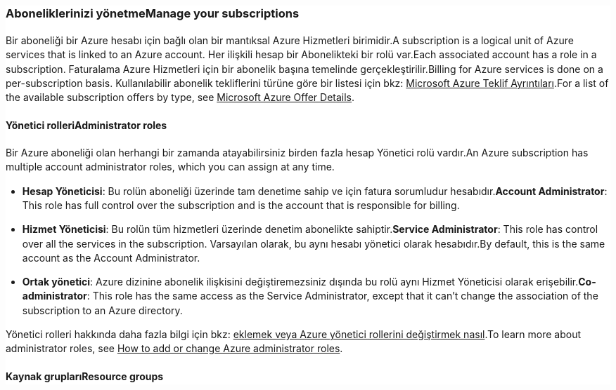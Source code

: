 ### <a name="manage-your-subscriptions"></a><span data-ttu-id="13a38-323">Aboneliklerinizi yönetme</span><span class="sxs-lookup"><span data-stu-id="13a38-323">Manage your subscriptions</span></span>

<span data-ttu-id="13a38-324">Bir aboneliği bir Azure hesabı için bağlı olan bir mantıksal Azure Hizmetleri birimidir.</span><span class="sxs-lookup"><span data-stu-id="13a38-324">A subscription is a logical unit of Azure services that is linked to an Azure account.</span></span> <span data-ttu-id="13a38-325">Her ilişkili hesap bir Abonelikteki bir rolü var.</span><span class="sxs-lookup"><span data-stu-id="13a38-325">Each associated account has a role in a subscription.</span></span> <span data-ttu-id="13a38-326">Faturalama Azure Hizmetleri için bir abonelik başına temelinde gerçekleştirilir.</span><span class="sxs-lookup"><span data-stu-id="13a38-326">Billing for Azure services is done on a per-subscription basis.</span></span> <span data-ttu-id="13a38-327">Kullanılabilir abonelik tekliflerini türüne göre bir listesi için bkz: [Microsoft Azure Teklif Ayrıntıları](https://azure.microsoft.com/support/legal/offer-details/).</span><span class="sxs-lookup"><span data-stu-id="13a38-327">For a list of the available subscription offers by type, see [Microsoft Azure Offer Details](https://azure.microsoft.com/support/legal/offer-details/).</span></span>

#### <a name="administrator-roles"></a><span data-ttu-id="13a38-328">Yönetici rolleri</span><span class="sxs-lookup"><span data-stu-id="13a38-328">Administrator roles</span></span>

<span data-ttu-id="13a38-329">Bir Azure aboneliği olan herhangi bir zamanda atayabilirsiniz birden fazla hesap Yönetici rolü vardır.</span><span class="sxs-lookup"><span data-stu-id="13a38-329">An Azure subscription has multiple account administrator roles, which you can assign at any time.</span></span>

-   <span data-ttu-id="13a38-330">**Hesap Yöneticisi**: Bu rolün aboneliği üzerinde tam denetime sahip ve için fatura sorumludur hesabıdır.</span><span class="sxs-lookup"><span data-stu-id="13a38-330">**Account Administrator**: This role has full control over the subscription and is the account that is responsible for billing.</span></span>

-   <span data-ttu-id="13a38-331">**Hizmet Yöneticisi**: Bu rolün tüm hizmetleri üzerinde denetim abonelikte sahiptir.</span><span class="sxs-lookup"><span data-stu-id="13a38-331">**Service Administrator**: This role has control over all the services in the subscription.</span></span> <span data-ttu-id="13a38-332">Varsayılan olarak, bu aynı hesabı yönetici olarak hesabıdır.</span><span class="sxs-lookup"><span data-stu-id="13a38-332">By default, this is the same account as the Account Administrator.</span></span>

-   <span data-ttu-id="13a38-333">**Ortak yönetici**: Azure dizinine abonelik ilişkisini değiştiremezsiniz dışında bu rolü aynı Hizmet Yöneticisi olarak erişebilir.</span><span class="sxs-lookup"><span data-stu-id="13a38-333">**Co-administrator**: This role has the same access as the Service Administrator, except that it can’t change the association of the subscription to an Azure directory.</span></span>

<span data-ttu-id="13a38-334">Yönetici rolleri hakkında daha fazla bilgi için bkz: [eklemek veya Azure yönetici rollerini değiştirmek nasıl](../../billing/billing-add-change-azure-subscription-administrator.md#add-an-admin-for-a-subscription).</span><span class="sxs-lookup"><span data-stu-id="13a38-334">To learn more about administrator roles, see [How to add or change Azure administrator roles](../../billing/billing-add-change-azure-subscription-administrator.md#add-an-admin-for-a-subscription).</span></span>

#### <a name="resource-groups"></a><span data-ttu-id="13a38-335">Kaynak grupları</span><span class="sxs-lookup"><span data-stu-id="13a38-335">Resource groups</span></span>
